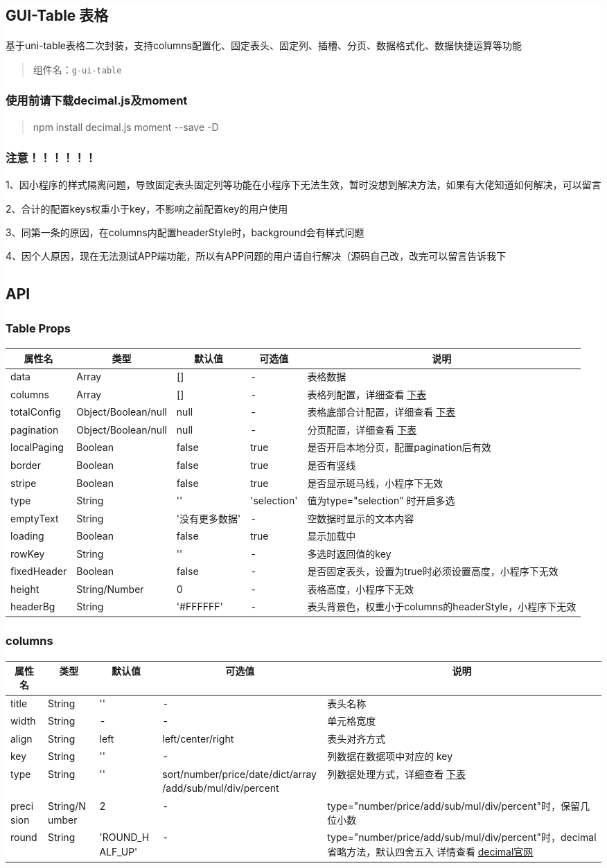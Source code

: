 

## GUI-Table 表格
基于uni-table表格二次封装，支持columns配置化、固定表头、固定列、插槽、分页、数据格式化、数据快捷运算等功能

> 组件名：``g-ui-table``

### 使用前请下载decimal.js及moment
> npm install decimal.js moment --save -D

### 注意！！！！！！
1、因小程序的样式隔离问题，导致固定表头固定列等功能在小程序下无法生效，暂时没想到解决方法，如果有大佬知道如何解决，可以留言

2、合计的配置keys权重小于key，不影响之前配置key的用户使用

3、同第一条的原因，在columns内配置headerStyle时，background会有样式问题

4、因个人原因，现在无法测试APP端功能，所以有APP问题的用户请自行解决（源码自己改，改完可以留言告诉我下

## API

### Table Props
| 属性名 | 类型 | 默认值 | 可选值 | 说明 |
| ---- | ---- | ---- | ---- | ---- |
| data | Array | [] | - | 表格数据 |
| columns | Array | [] | - | 表格列配置，详细查看 [下表](#columns) |
| totalConfig | Object/Boolean/null | null | - | 表格底部合计配置，详细查看 [下表](#total) |
| pagination | Object/Boolean/null | null | - | 分页配置，详细查看 [下表](#pagination) |
| localPaging | Boolean | false | true | 是否开启本地分页，配置pagination后有效 |
| border | Boolean | false | true | 是否有竖线 |
| stripe | Boolean | false | true | 是否显示斑马线，小程序下无效 |
| type | String | '' | 'selection' | 值为type="selection" 时开启多选 |
| emptyText | String | '没有更多数据' | - | 空数据时显示的文本内容 |
| loading | Boolean | false | true | 显示加载中 |
| rowKey | String | '' | - | 多选时返回值的key |
| fixedHeader | Boolean | false | - | 是否固定表头，设置为true时必须设置高度，小程序下无效 |
| height | String/Number | 0 | - | 表格高度，小程序下无效 |
| headerBg | String | '#FFFFFF' | - | 表头背景色，权重小于columns的headerStyle，小程序下无效 |

### <a name="columns"> columns </a>
| 属性名 | 类型 | 默认值 | 可选值 | 说明 |
| ---- | ---- | ---- | ---- | ---- |
| title | String | '' | - | 表头名称 |
| width | String | - | - | 单元格宽度 |
| align | String | left | left/center/right | 表头对齐方式 |
| key | String | '' | - | 列数据在数据项中对应的 key |
| type | String | '' | sort/number/price/date/dict/array/add/sub/mul/div/percent | 列数据处理方式，详细查看 [下表](#columnType) |
| precision | String/Number | 2 | - | type="number/price/add/sub/mul/div/percent"时，保留几位小数 |
| round | String | 'ROUND_HALF_UP' | - |  type="number/price/add/sub/mul/div/percent"时，decimal省略方法，默认四舍五入 详情查看 [decimal官网](http://mikemcl.github.io/decimal.js/#modes) |